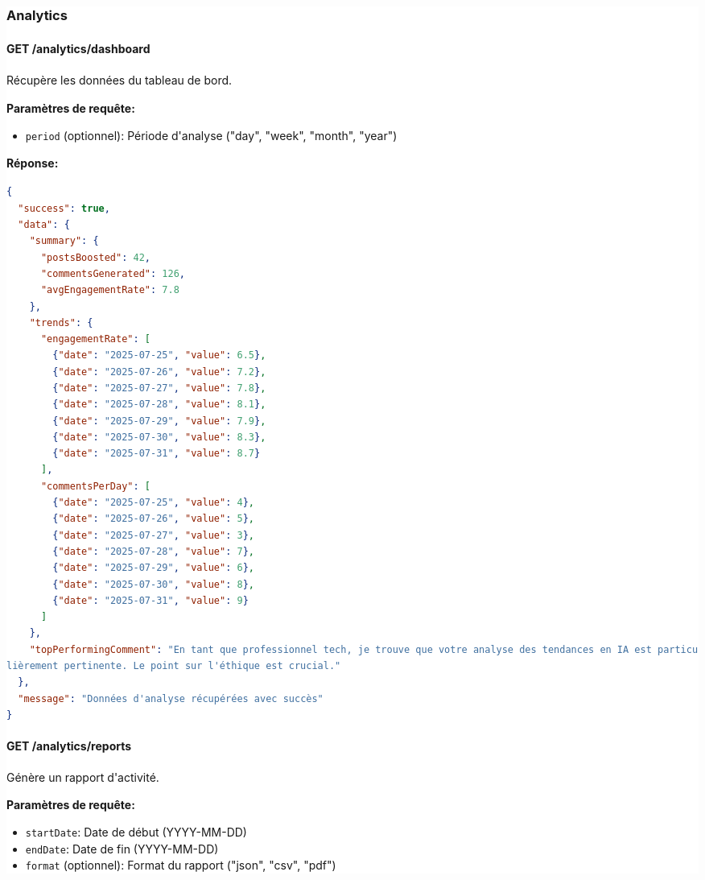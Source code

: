 ### Analytics

#### GET /analytics/dashboard
Récupère les données du tableau de bord.

**Paramètres de requête:**
- `period` (optionnel): Période d'analyse ("day", "week", "month", "year")

**Réponse:**
```json
{
  "success": true,
  "data": {
    "summary": {
      "postsBoosted": 42,
      "commentsGenerated": 126,
      "avgEngagementRate": 7.8
    },
    "trends": {
      "engagementRate": [
        {"date": "2025-07-25", "value": 6.5},
        {"date": "2025-07-26", "value": 7.2},
        {"date": "2025-07-27", "value": 7.8},
        {"date": "2025-07-28", "value": 8.1},
        {"date": "2025-07-29", "value": 7.9},
        {"date": "2025-07-30", "value": 8.3},
        {"date": "2025-07-31", "value": 8.7}
      ],
      "commentsPerDay": [
        {"date": "2025-07-25", "value": 4},
        {"date": "2025-07-26", "value": 5},
        {"date": "2025-07-27", "value": 3},
        {"date": "2025-07-28", "value": 7},
        {"date": "2025-07-29", "value": 6},
        {"date": "2025-07-30", "value": 8},
        {"date": "2025-07-31", "value": 9}
      ]
    },
    "topPerformingComment": "En tant que professionnel tech, je trouve que votre analyse des tendances en IA est particulièrement pertinente. Le point sur l'éthique est crucial."
  },
  "message": "Données d'analyse récupérées avec succès"
}
```

#### GET /analytics/reports
Génère un rapport d'activité.

**Paramètres de requête:**
- `startDate`: Date de début (YYYY-MM-DD)
- `endDate`: Date de fin (YYYY-MM-DD)
- `format` (optionnel): Format du rapport ("json", "csv", "pdf")
